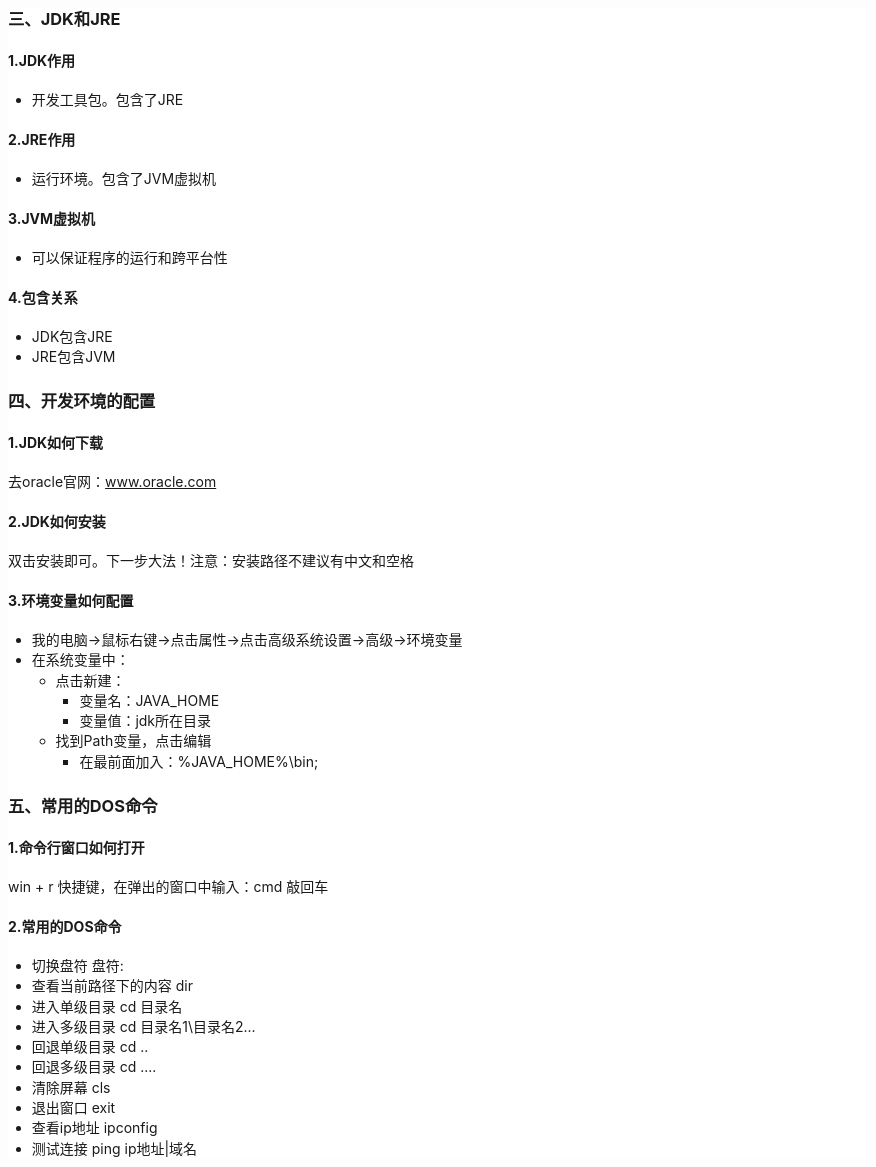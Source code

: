 ### 三、JDK和JRE

#### 1.JDK作用

- 开发工具包。包含了JRE

#### 2.JRE作用

- 运行环境。包含了JVM虚拟机

#### 3.JVM虚拟机

- 可以保证程序的运行和跨平台性

#### 4.包含关系

- JDK包含JRE
- JRE包含JVM

### 四、开发环境的配置

#### 1.JDK如何下载

去oracle官网：www.oracle.com

#### 2.JDK如何安装

双击安装即可。下一步大法！注意：安装路径不建议有中文和空格

#### 3.环境变量如何配置

- 我的电脑->鼠标右键->点击属性->点击高级系统设置->高级->环境变量
- 在系统变量中：
    - 点击新建：
        - 变量名：JAVA_HOME
        - 变量值：jdk所在目录
    - 找到Path变量，点击编辑
        - 在最前面加入：%JAVA_HOME%\bin;

### 五、常用的DOS命令

#### 1.命令行窗口如何打开

win + r 快捷键，在弹出的窗口中输入：cmd 敲回车

#### 2.常用的DOS命令

- 切换盘符 盘符:
- 查看当前路径下的内容 dir
- 进入单级目录 cd 目录名
- 进入多级目录 cd 目录名1\目录名2...
- 回退单级目录 cd ..
- 回退多级目录 cd ..\..
- 清除屏幕 cls
- 退出窗口 exit
- 查看ip地址 ipconfig
- 测试连接 ping ip地址|域名
